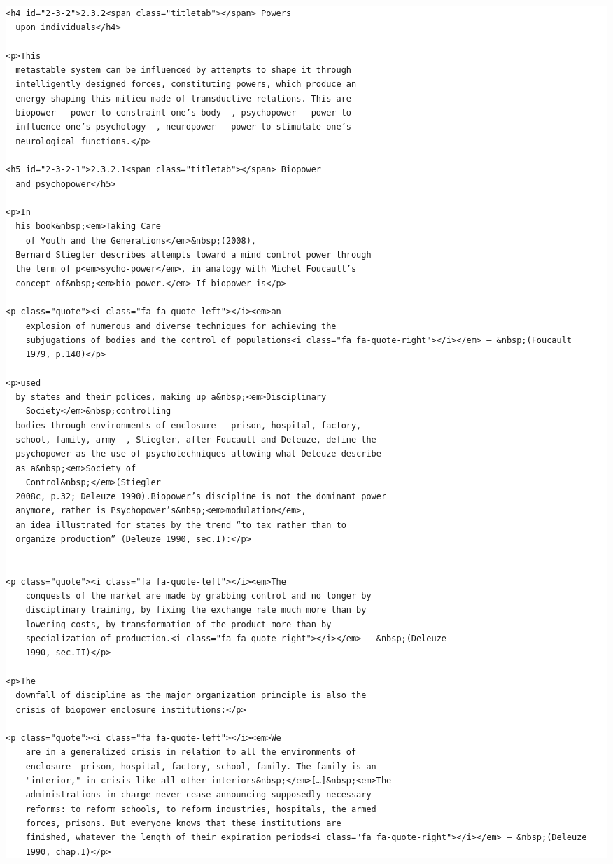     <h4 id="2-3-2">2.3.2<span class="titletab"></span> Powers
      upon individuals</h4>

    <p>This
      metastable system can be influenced by attempts to shape it through
      intelligently designed forces, constituting powers, which produce an
      energy shaping this milieu made of transductive relations. This are
      biopower – power to constraint one’s body –, psychopower – power to
      influence one’s psychology –, neuropower – power to stimulate one’s
      neurological functions.</p>

    <h5 id="2-3-2-1">2.3.2.1<span class="titletab"></span> Biopower
      and psychopower</h5>

    <p>In
      his book&nbsp;<em>Taking Care
        of Youth and the Generations</em>&nbsp;(2008),
      Bernard Stiegler describes attempts toward a mind control power through
      the term of p<em>sycho-power</em>, in analogy with Michel Foucault’s
      concept of&nbsp;<em>bio-power.</em> If biopower is</p>

    <p class="quote"><i class="fa fa-quote-left"></i><em>an
        explosion of numerous and diverse techniques for achieving the
        subjugations of bodies and the control of populations<i class="fa fa-quote-right"></i></em> – &nbsp;(Foucault
        1979, p.140)</p>

    <p>used
      by states and their polices, making up a&nbsp;<em>Disciplinary
        Society</em>&nbsp;controlling
      bodies through environments of enclosure – prison, hospital, factory,
      school, family, army –, Stiegler, after Foucault and Deleuze, define the
      psychopower as the use of psychotechniques allowing what Deleuze describe
      as a&nbsp;<em>Society of
        Control&nbsp;</em>(Stiegler
      2008c, p.32; Deleuze 1990).Biopower’s discipline is not the dominant power
      anymore, rather is Psychopower’s&nbsp;<em>modulation</em>,
      an idea illustrated for states by the trend “to tax rather than to
      organize production” (Deleuze 1990, sec.I):</p>


    <p class="quote"><i class="fa fa-quote-left"></i><em>The
        conquests of the market are made by grabbing control and no longer by
        disciplinary training, by fixing the exchange rate much more than by
        lowering costs, by transformation of the product more than by
        specialization of production.<i class="fa fa-quote-right"></i></em> – &nbsp;(Deleuze
        1990, sec.II)</p>

    <p>The
      downfall of discipline as the major organization principle is also the
      crisis of biopower enclosure institutions:</p>

    <p class="quote"><i class="fa fa-quote-left"></i><em>We
        are in a generalized crisis in relation to all the environments of
        enclosure –prison, hospital, factory, school, family. The family is an
        "interior," in crisis like all other interiors&nbsp;</em>[…]&nbsp;<em>The
        administrations in charge never cease announcing supposedly necessary
        reforms: to reform schools, to reform industries, hospitals, the armed
        forces, prisons. But everyone knows that these institutions are
        finished, whatever the length of their expiration periods<i class="fa fa-quote-right"></i></em> – &nbsp;(Deleuze
        1990, chap.I)</p>
